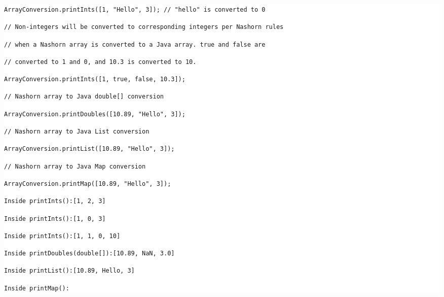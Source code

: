 ```
ArrayConversion.printInts([1, "Hello", 3]); // "hello" is converted to 0
```

```
// Non-integers will be converted to corresponding integers per Nashorn rules
```

```
// when a Nashorn array is converted to a Java array. true and false are
```

```
// converted to 1 and 0, and 10.3 is converted to 10.
```

```
ArrayConversion.printInts([1, true, false, 10.3]);
```

```
// Nashorn array to Java double[] conversion
```

```
ArrayConversion.printDoubles([10.89, "Hello", 3]);
```

```
// Nashorn array to Java List conversion
```

```
ArrayConversion.printList([10.89, "Hello", 3]);
```

```
// Nashorn array to Java Map conversion
```

```
ArrayConversion.printMap([10.89, "Hello", 3]);
```

```
Inside printInts():[1, 2, 3]
```

```
Inside printInts():[1, 0, 3]
```

```
Inside printInts():[1, 1, 0, 10]
```

```
Inside printDoubles(double[]):[10.89, NaN, 3.0]
```

```
Inside printList():[10.89, Hello, 3]
```

```
Inside printMap():
```
